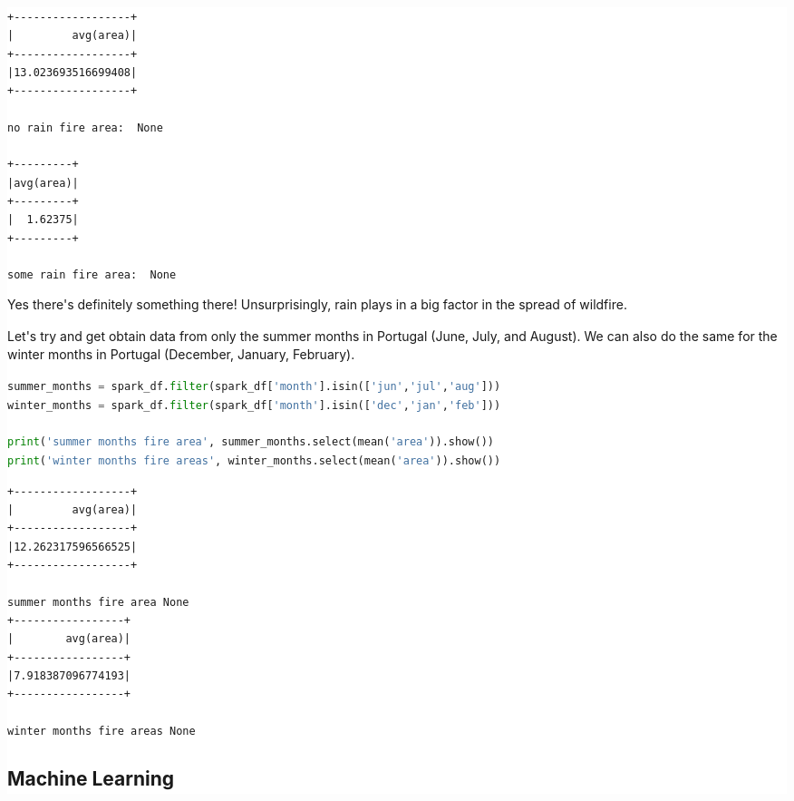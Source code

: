     +------------------+
    |         avg(area)|
    +------------------+
    |13.023693516699408|
    +------------------+
    
    no rain fire area:  None 
    
    +---------+
    |avg(area)|
    +---------+
    |  1.62375|
    +---------+
    
    some rain fire area:  None 
    


Yes there's definitely something there! Unsurprisingly, rain plays in a big factor in the spread of wildfire.

Let's try and get obtain data from only the summer months in Portugal (June, July, and August). We can also do the same for the winter months in Portugal (December, January, February).


```python
summer_months = spark_df.filter(spark_df['month'].isin(['jun','jul','aug']))
winter_months = spark_df.filter(spark_df['month'].isin(['dec','jan','feb']))

print('summer months fire area', summer_months.select(mean('area')).show())
print('winter months fire areas', winter_months.select(mean('area')).show())
```

    +------------------+
    |         avg(area)|
    +------------------+
    |12.262317596566525|
    +------------------+
    
    summer months fire area None
    +-----------------+
    |        avg(area)|
    +-----------------+
    |7.918387096774193|
    +-----------------+
    
    winter months fire areas None


## Machine Learning
